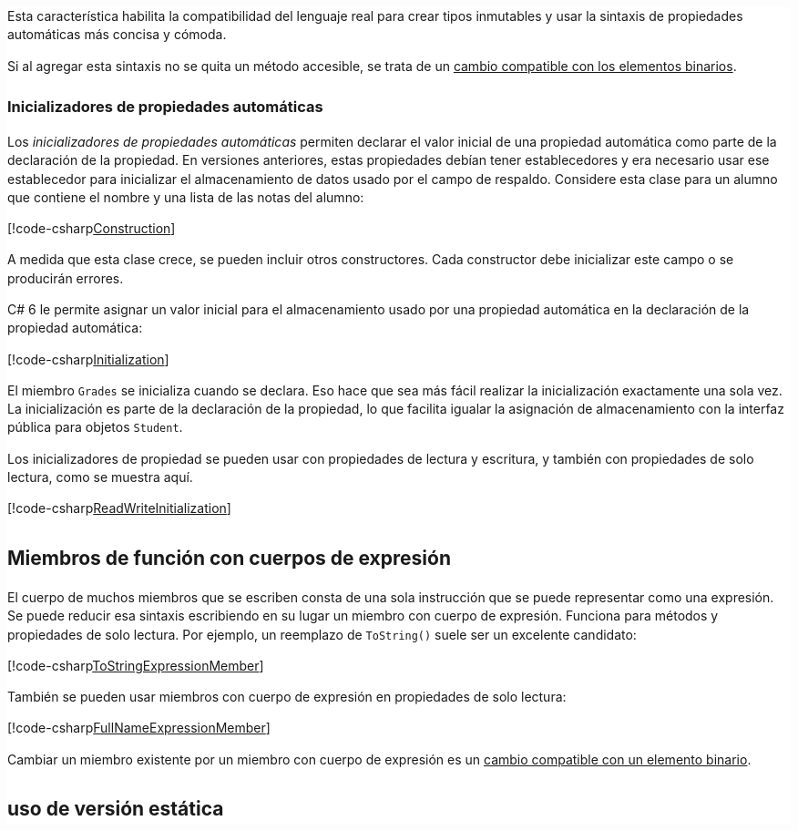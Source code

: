 Esta característica habilita la compatibilidad del lenguaje real para crear tipos inmutables y usar la sintaxis de propiedades automáticas más concisa y cómoda.

Si al agregar esta sintaxis no se quita un método accesible, se trata de un [cambio compatible con los elementos binarios](version-update-considerations.md#binary-compatible-changes).

### <a name="auto-property-initializers"></a>Inicializadores de propiedades automáticas

Los *inicializadores de propiedades automáticas* permiten declarar el valor inicial de una propiedad automática como parte de la declaración de la propiedad.  En versiones anteriores, estas propiedades debían tener establecedores y era necesario usar ese establecedor para inicializar el almacenamiento de datos usado por el campo de respaldo. Considere esta clase para un alumno que contiene el nombre y una lista de las notas del alumno:

[!code-csharp[Construction](../../../samples/snippets/csharp/new-in-6/oldcode.cs#Construction)]
 
A medida que esta clase crece, se pueden incluir otros constructores. Cada constructor debe inicializar este campo o se producirán errores.

C# 6 le permite asignar un valor inicial para el almacenamiento usado por una propiedad automática en la declaración de la propiedad automática:

[!code-csharp[Initialization](../../../samples/snippets/csharp/new-in-6/newcode.cs#Initialization)]

El miembro `Grades` se inicializa cuando se declara. Eso hace que sea más fácil realizar la inicialización exactamente una sola vez. La inicialización es parte de la declaración de la propiedad, lo que facilita igualar la asignación de almacenamiento con la interfaz pública para objetos `Student`.

Los inicializadores de propiedad se pueden usar con propiedades de lectura y escritura, y también con propiedades de solo lectura, como se muestra aquí.

[!code-csharp[ReadWriteInitialization](../../../samples/snippets/csharp/new-in-6/newcode.cs#ReadWriteInitialization)]

## <a name="expression-bodied-function-members"></a>Miembros de función con cuerpos de expresión

El cuerpo de muchos miembros que se escriben consta de una sola instrucción que se puede representar como una expresión. Se puede reducir esa sintaxis escribiendo en su lugar un miembro con cuerpo de expresión. Funciona para métodos y propiedades de solo lectura. Por ejemplo, un reemplazo de `ToString()` suele ser un excelente candidato:

[!code-csharp[ToStringExpressionMember](../../../samples/snippets/csharp/new-in-6/newcode.cs#ToStringExpressionMember)]

También se pueden usar miembros con cuerpo de expresión en propiedades de solo lectura:

[!code-csharp[FullNameExpressionMember](../../../samples/snippets/csharp/new-in-6/newcode.cs#FullNameExpressionMember)]

Cambiar un miembro existente por un miembro con cuerpo de expresión es un [cambio compatible con un elemento binario](version-update-considerations.md#binary-compatible-changes).


## <a name="using-static"></a>uso de versión estática
